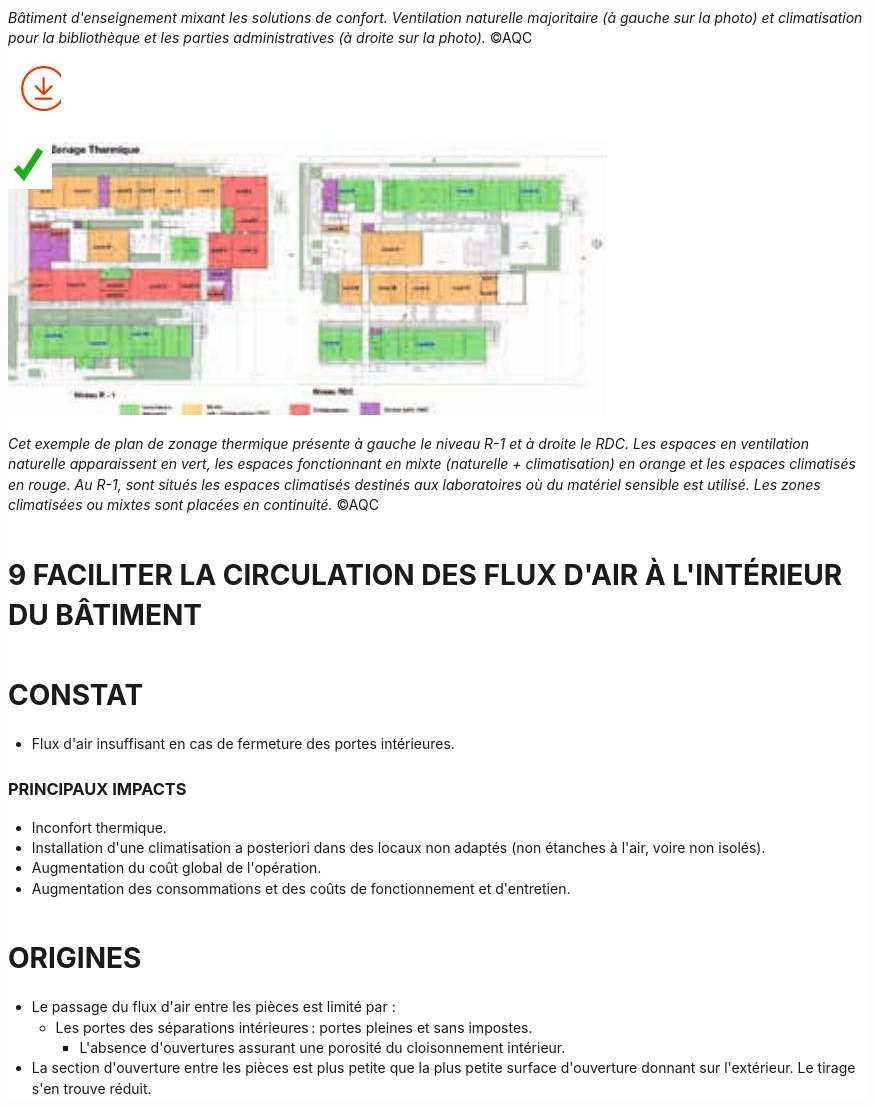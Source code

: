 *Bâtiment d'enseignement mixant les solutions de confort. Ventilation naturelle majoritaire (à gauche sur la photo) et climatisation pour la bibliothèque et les parties administratives (à droite sur la photo).* ©AQC

![](<images/Rafraîchissement en ventilation naturelle - 12 enseignements à connaître/_page_18_Figure_24.jpeg>)

![](<images/Rafraîchissement en ventilation naturelle - 12 enseignements à connaître/_page_18_Figure_25.jpeg>)

*Cet exemple de plan de zonage thermique présente à gauche le niveau R-1 et à droite le RDC. Les espaces en ventilation naturelle apparaissent en vert, les espaces fonctionnant en mixte (naturelle + climatisation) en orange et les espaces climatisés en rouge. Au R-1, sont situés les espaces climatisés destinés aux laboratoires où du matériel sensible est utilisé. Les zones climatisées ou mixtes sont placées en continuité.* ©AQC

# 9 FACILITER LA CIRCULATION DES FLUX D'AIR À L'INTÉRIEUR DU BÂTIMENT

# **CONSTAT**

- Flux d'air insuffisant en cas de fermeture des portes intérieures.
### **PRINCIPAUX IMPACTS**

- Inconfort thermique.
- Installation d'une climatisation a posteriori dans des locaux non adaptés (non étanches à l'air, voire non isolés).
- Augmentation du coût global de l'opération.
- Augmentation des consommations et des coûts de fonctionnement et d'entretien.

# **ORIGINES**

- Le passage du flux d'air entre les pièces est limité par :
	- Les portes des séparations intérieures : portes pleines et sans impostes.
		- L'absence d'ouvertures assurant une porosité du cloisonnement intérieur.
- La section d'ouverture entre les pièces est plus petite que la plus petite surface d'ouverture donnant sur l'extérieur. Le tirage s'en trouve réduit.
